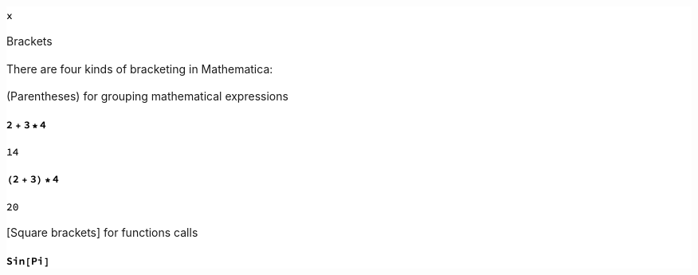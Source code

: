 <p class="Output">
 <img src="HTMLFiles/Expressions_23.png" alt="Expressions_23.png" width="8" height="17" style="vertical-align:middle" />
</p>

<p class="Section">
 Brackets
</p>



<p class="Text">
 There are four kinds of bracketing in Mathematica:
</p>



<p class="Item">
 (Parentheses) for grouping mathematical expressions
</p>



<p class="Input">
 <img src="HTMLFiles/Expressions_24.png" alt="Expressions_24.png" width="50" height="17" style="vertical-align:middle" />
</p>

<p class="Output">
 <img src="HTMLFiles/Expressions_25.png" alt="Expressions_25.png" width="16" height="17" style="vertical-align:middle" />
</p>

<p class="Input">
 <img src="HTMLFiles/Expressions_26.png" alt="Expressions_26.png" width="66" height="17" style="vertical-align:middle" />
</p>

<p class="Output">
 <img src="HTMLFiles/Expressions_27.png" alt="Expressions_27.png" width="16" height="17" style="vertical-align:middle" />
</p>

<p class="Item">
 [Square brackets] for functions calls
</p>



<p class="Input">
 <img src="HTMLFiles/Expressions_28.png" alt="Expressions_28.png" width="55" height="17" style="vertical-align:middle" />
</p>
